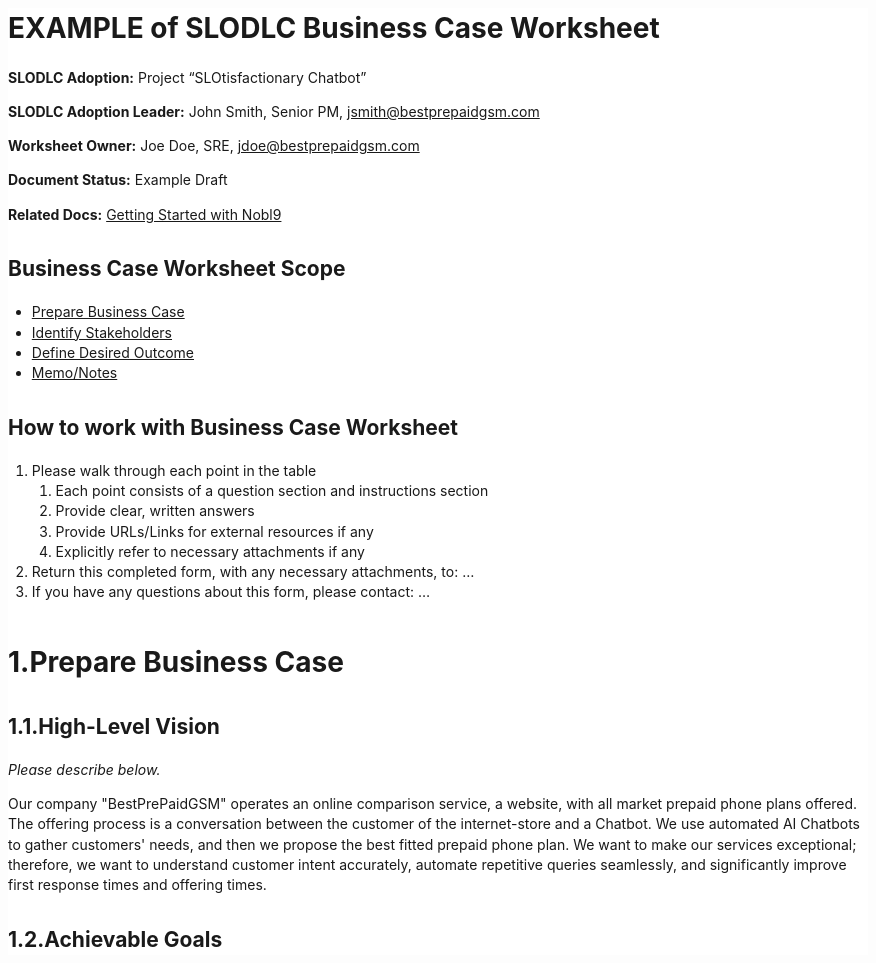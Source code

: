 # EXAMPLE of SLODLC Business Case Worksheet

**SLODLC Adoption:** Project “SLOtisfactionary Chatbot”

**SLODLC Adoption Leader:** John Smith, Senior PM, jsmith@bestprepaidgsm.com

**Worksheet Owner:** Joe Doe, SRE, jdoe@bestprepaidgsm.com

**Document Status:** Example Draft

**Related Docs:** <span style="text-decoration:underline;">Getting Started with Nobl9</span>


## Business Case Worksheet Scope



* <span style="text-decoration:underline;">Prepare Business Case</span>
* <span style="text-decoration:underline;">Identify Stakeholders</span>
* <span style="text-decoration:underline;">Define Desired Outcome</span>
* <span style="text-decoration:underline;">Memo/Notes</span>


## How to work with Business Case Worksheet



1. Please walk through each point in the table
    1. Each point consists of a question section and instructions section
    2. Provide clear, written answers
    3. Provide URLs/Links for external resources if any
    4. Explicitly refer to necessary attachments if any
2. Return this completed form, with any necessary attachments, to: …
3. If you have any questions about this form, please contact: …


# 1.Prepare Business Case


## 1.1.High-Level Vision

_Please describe below._

Our company "BestPrePaidGSM" operates an online comparison service, a website, with all market prepaid phone plans offered. The offering process is a conversation between the customer of the internet-store and a Chatbot. We use automated AI Chatbots to gather customers' needs, and then we propose the best fitted prepaid phone plan. We want to make our services exceptional; therefore, we want to understand customer intent accurately, automate repetitive queries seamlessly, and significantly improve first response times and offering times.

 


## 1.2.Achievable Goals
